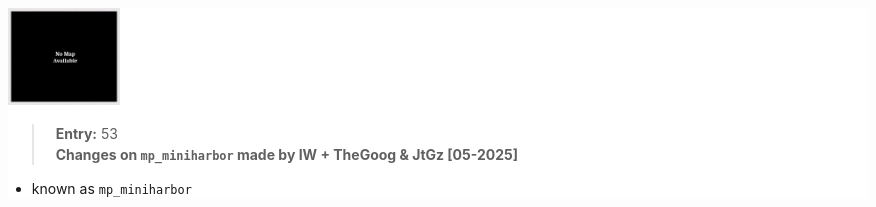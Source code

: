 <img src="images_maps_overhaul/layouts/00hud@layout_default.png" height="97"> 
 
> &nbsp; **Entry:**  53    
> &nbsp; **Changes on `mp_miniharbor` made by IW + TheGoog & JtGz [05-2025]**
- known as `mp_miniharbor`    